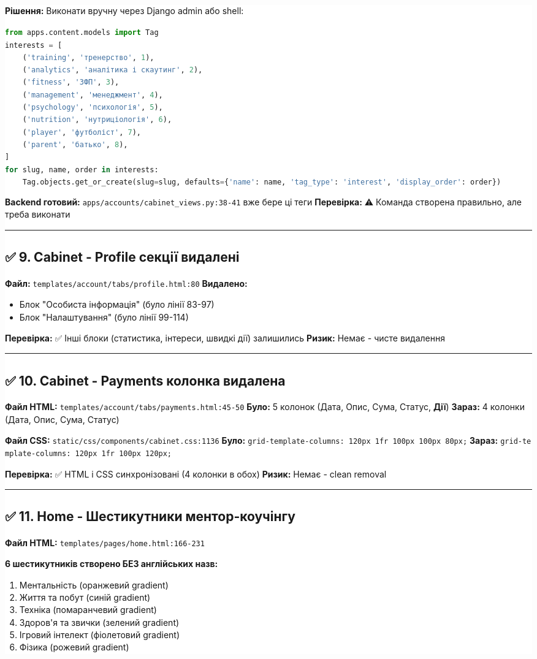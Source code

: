 **Рішення:** Виконати вручну через Django admin або shell:
```python
from apps.content.models import Tag
interests = [
    ('training', 'тренерство', 1),
    ('analytics', 'аналітика і скаутинг', 2),
    ('fitness', 'ЗФП', 3),
    ('management', 'менеджмент', 4),
    ('psychology', 'психологія', 5),
    ('nutrition', 'нутриціологія', 6),
    ('player', 'футболіст', 7),
    ('parent', 'батько', 8),
]
for slug, name, order in interests:
    Tag.objects.get_or_create(slug=slug, defaults={'name': name, 'tag_type': 'interest', 'display_order': order})
```

**Backend готовий:** `apps/accounts/cabinet_views.py:38-41` вже бере ці теги
**Перевірка:** ⚠️ Команда створена правильно, але треба виконати

---

## ✅ 9. Cabinet - Profile секції видалені
**Файл:** `templates/account/tabs/profile.html:80`
**Видалено:**
- Блок "Особиста інформація" (було лінії 83-97)
- Блок "Налаштування" (було лінії 99-114)

**Перевірка:** ✅ Інші блоки (статистика, інтереси, швидкі дії) залишились
**Ризик:** Немає - чисте видалення

---

## ✅ 10. Cabinet - Payments колонка видалена
**Файл HTML:** `templates/account/tabs/payments.html:45-50`
**Було:** 5 колонок (Дата, Опис, Сума, Статус, **Дії**)
**Зараз:** 4 колонки (Дата, Опис, Сума, Статус)

**Файл CSS:** `static/css/components/cabinet.css:1136`
**Було:** `grid-template-columns: 120px 1fr 100px 100px 80px;`
**Зараз:** `grid-template-columns: 120px 1fr 100px 120px;`

**Перевірка:** ✅ HTML і CSS синхронізовані (4 колонки в обох)
**Ризик:** Немає - clean removal

---

## ✅ 11. Home - Шестикутники ментор-коучінгу
**Файл HTML:** `templates/pages/home.html:166-231`

**6 шестикутників створено БЕЗ англійських назв:**
1. Ментальність (оранжевий gradient)
2. Життя та побут (синій gradient)
3. Техніка (помаранчевий gradient)
4. Здоров'я та звички (зелений gradient)
5. Ігровий інтелект (фіолетовий gradient)
6. Фізика (рожевий gradient)
